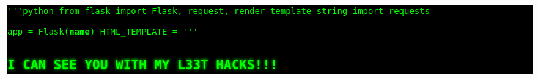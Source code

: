 '''python
from flask import Flask, request, render_template_string
import requests

app = Flask(**name**)
HTML_TEMPLATE = '''

<!DOCTYPE html>
<html>
<head>
  <title>X-Ray Vision Terminal</title>
  <style>
    body {
      background-color: #000;
      color: #00FF00;
      font-family: monospace;
      padding: 40px;
    }
    h2 {
      color: #00FF00;
      text-shadow: 0 0 5px #0f0;
    }
    input, button {
      background-color: #111;
      border: 1px solid #0f0;
      color: #0f0;
      font-family: monospace;
      padding: 8px;
      margin-right: 10px;
    }
    input {
      width: 300px;
    }
    button:hover {
      background-color: #0f0;
      color: #000;
      cursor: pointer;
    }
    pre {
      background-color: #111;
      border: 1px solid #0f0;
      padding: 20px;
      margin-top: 30px;
      overflow-x: auto;
    }
    a {
      color: #00ffff;
      display: block;
      margin-top: 10px;
      text-decoration: none;
    }
    a:hover {
      text-decoration: underline;
      color: #ff00ff;
    }
    hr {
      border-color: #0f0;
      margin-top: 40px;
    }
  </style>
</head>
<body>
  <h2>I CAN SEE YOU WITH MY L33T HACKS!!!</h2>
  <form method="POST">